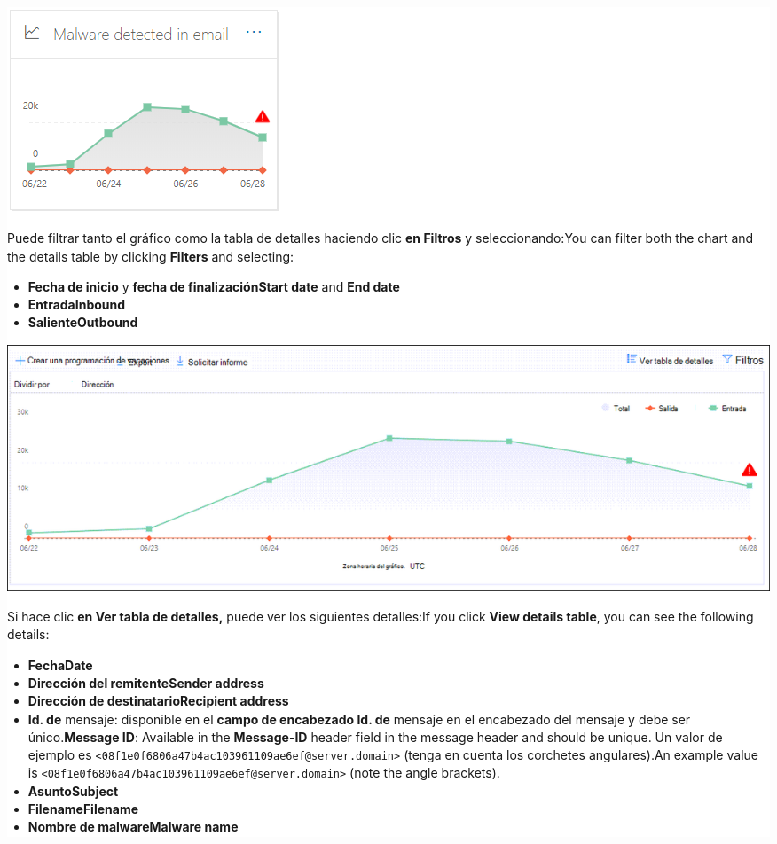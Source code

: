 ![Detecciones de malware en el widget de correo electrónico en el panel Informes](../../media/malware-detections-widget.png)

<span data-ttu-id="6b4b6-193">Puede filtrar tanto el gráfico como la tabla de detalles haciendo clic **en Filtros** y seleccionando:</span><span class="sxs-lookup"><span data-stu-id="6b4b6-193">You can filter both the chart and the details table by clicking **Filters** and selecting:</span></span>

- <span data-ttu-id="6b4b6-194">**Fecha de inicio** y **fecha de finalización**</span><span class="sxs-lookup"><span data-stu-id="6b4b6-194">**Start date** and **End date**</span></span>
- <span data-ttu-id="6b4b6-195">**Entrada**</span><span class="sxs-lookup"><span data-stu-id="6b4b6-195">**Inbound**</span></span>
- <span data-ttu-id="6b4b6-196">**Saliente**</span><span class="sxs-lookup"><span data-stu-id="6b4b6-196">**Outbound**</span></span>

![Vista Informe en el informe de detección de malware en el correo electrónico](../../media/malware-detections-report-view.png)

<span data-ttu-id="6b4b6-198">Si hace clic **en Ver tabla de detalles,** puede ver los siguientes detalles:</span><span class="sxs-lookup"><span data-stu-id="6b4b6-198">If you click **View details table**, you can see the following details:</span></span>

- <span data-ttu-id="6b4b6-199">**Fecha**</span><span class="sxs-lookup"><span data-stu-id="6b4b6-199">**Date**</span></span>
- <span data-ttu-id="6b4b6-200">**Dirección del remitente**</span><span class="sxs-lookup"><span data-stu-id="6b4b6-200">**Sender address**</span></span>
- <span data-ttu-id="6b4b6-201">**Dirección de destinatario**</span><span class="sxs-lookup"><span data-stu-id="6b4b6-201">**Recipient address**</span></span>
- <span data-ttu-id="6b4b6-202">**Id. de** mensaje: disponible en el **campo de encabezado Id. de** mensaje en el encabezado del mensaje y debe ser único.</span><span class="sxs-lookup"><span data-stu-id="6b4b6-202">**Message ID**: Available in the **Message-ID** header field in the message header and should be unique.</span></span> <span data-ttu-id="6b4b6-203">Un valor de ejemplo es `<08f1e0f6806a47b4ac103961109ae6ef@server.domain>` (tenga en cuenta los corchetes angulares).</span><span class="sxs-lookup"><span data-stu-id="6b4b6-203">An example value is `<08f1e0f6806a47b4ac103961109ae6ef@server.domain>` (note the angle brackets).</span></span>
- <span data-ttu-id="6b4b6-204">**Asunto**</span><span class="sxs-lookup"><span data-stu-id="6b4b6-204">**Subject**</span></span>
- <span data-ttu-id="6b4b6-205">**Filename**</span><span class="sxs-lookup"><span data-stu-id="6b4b6-205">**Filename**</span></span>
- <span data-ttu-id="6b4b6-206">**Nombre de malware**</span><span class="sxs-lookup"><span data-stu-id="6b4b6-206">**Malware name**</span></span>
